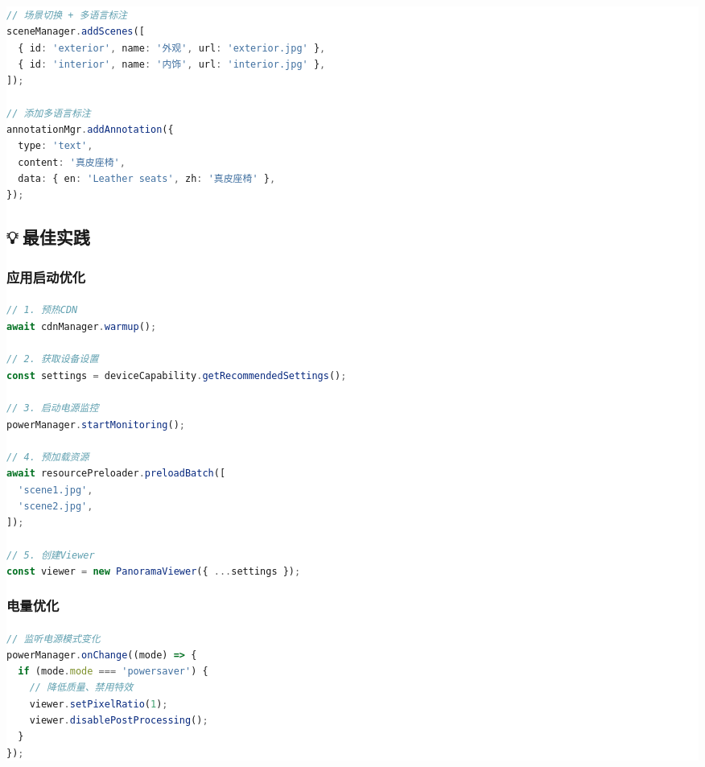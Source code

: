 ```typescript
// 场景切换 + 多语言标注
sceneManager.addScenes([
  { id: 'exterior', name: '外观', url: 'exterior.jpg' },
  { id: 'interior', name: '内饰', url: 'interior.jpg' },
]);

// 添加多语言标注
annotationMgr.addAnnotation({
  type: 'text',
  content: '真皮座椅',
  data: { en: 'Leather seats', zh: '真皮座椅' },
});
```

## 💡 最佳实践

### 应用启动优化

```typescript
// 1. 预热CDN
await cdnManager.warmup();

// 2. 获取设备设置
const settings = deviceCapability.getRecommendedSettings();

// 3. 启动电源监控
powerManager.startMonitoring();

// 4. 预加载资源
await resourcePreloader.preloadBatch([
  'scene1.jpg',
  'scene2.jpg',
]);

// 5. 创建Viewer
const viewer = new PanoramaViewer({ ...settings });
```

### 电量优化

```typescript
// 监听电源模式变化
powerManager.onChange((mode) => {
  if (mode.mode === 'powersaver') {
    // 降低质量、禁用特效
    viewer.setPixelRatio(1);
    viewer.disablePostProcessing();
  }
});
```
